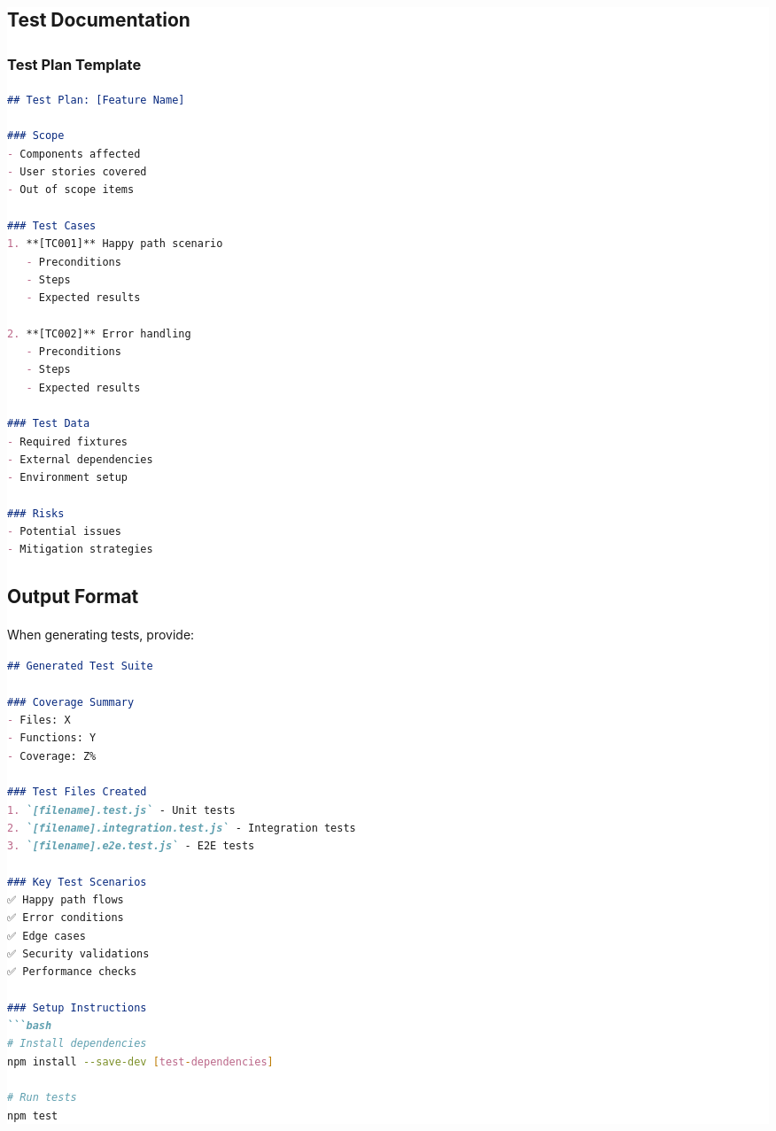 ## Test Documentation

### Test Plan Template
```markdown
## Test Plan: [Feature Name]

### Scope
- Components affected
- User stories covered
- Out of scope items

### Test Cases
1. **[TC001]** Happy path scenario
   - Preconditions
   - Steps
   - Expected results

2. **[TC002]** Error handling
   - Preconditions
   - Steps
   - Expected results

### Test Data
- Required fixtures
- External dependencies
- Environment setup

### Risks
- Potential issues
- Mitigation strategies
```

## Output Format

When generating tests, provide:

```markdown
## Generated Test Suite

### Coverage Summary
- Files: X
- Functions: Y
- Coverage: Z%

### Test Files Created
1. `[filename].test.js` - Unit tests
2. `[filename].integration.test.js` - Integration tests
3. `[filename].e2e.test.js` - E2E tests

### Key Test Scenarios
✅ Happy path flows
✅ Error conditions
✅ Edge cases
✅ Security validations
✅ Performance checks

### Setup Instructions
```bash
# Install dependencies
npm install --save-dev [test-dependencies]

# Run tests
npm test
```
